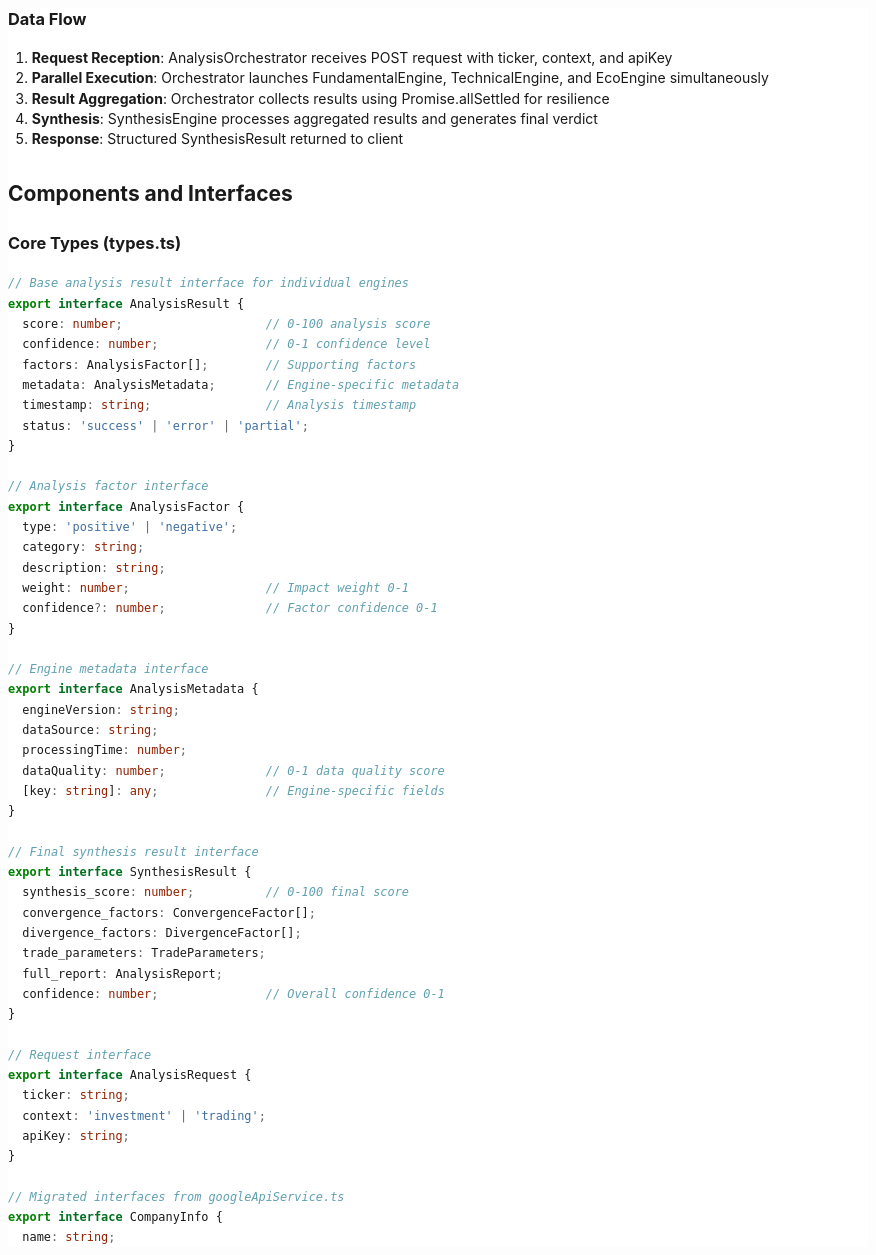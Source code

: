 ### Data Flow

1. **Request Reception**: AnalysisOrchestrator receives POST request with ticker, context, and apiKey
2. **Parallel Execution**: Orchestrator launches FundamentalEngine, TechnicalEngine, and EcoEngine simultaneously
3. **Result Aggregation**: Orchestrator collects results using Promise.allSettled for resilience
4. **Synthesis**: SynthesisEngine processes aggregated results and generates final verdict
5. **Response**: Structured SynthesisResult returned to client

## Components and Interfaces

### Core Types (types.ts)

```typescript
// Base analysis result interface for individual engines
export interface AnalysisResult {
  score: number;                    // 0-100 analysis score
  confidence: number;               // 0-1 confidence level
  factors: AnalysisFactor[];        // Supporting factors
  metadata: AnalysisMetadata;       // Engine-specific metadata
  timestamp: string;                // Analysis timestamp
  status: 'success' | 'error' | 'partial';
}

// Analysis factor interface
export interface AnalysisFactor {
  type: 'positive' | 'negative';
  category: string;
  description: string;
  weight: number;                   // Impact weight 0-1
  confidence?: number;              // Factor confidence 0-1
}

// Engine metadata interface
export interface AnalysisMetadata {
  engineVersion: string;
  dataSource: string;
  processingTime: number;
  dataQuality: number;              // 0-1 data quality score
  [key: string]: any;               // Engine-specific fields
}

// Final synthesis result interface
export interface SynthesisResult {
  synthesis_score: number;          // 0-100 final score
  convergence_factors: ConvergenceFactor[];
  divergence_factors: DivergenceFactor[];
  trade_parameters: TradeParameters;
  full_report: AnalysisReport;
  confidence: number;               // Overall confidence 0-1
}

// Request interface
export interface AnalysisRequest {
  ticker: string;
  context: 'investment' | 'trading';
  apiKey: string;
}

// Migrated interfaces from googleApiService.ts
export interface CompanyInfo {
  name: string;
```